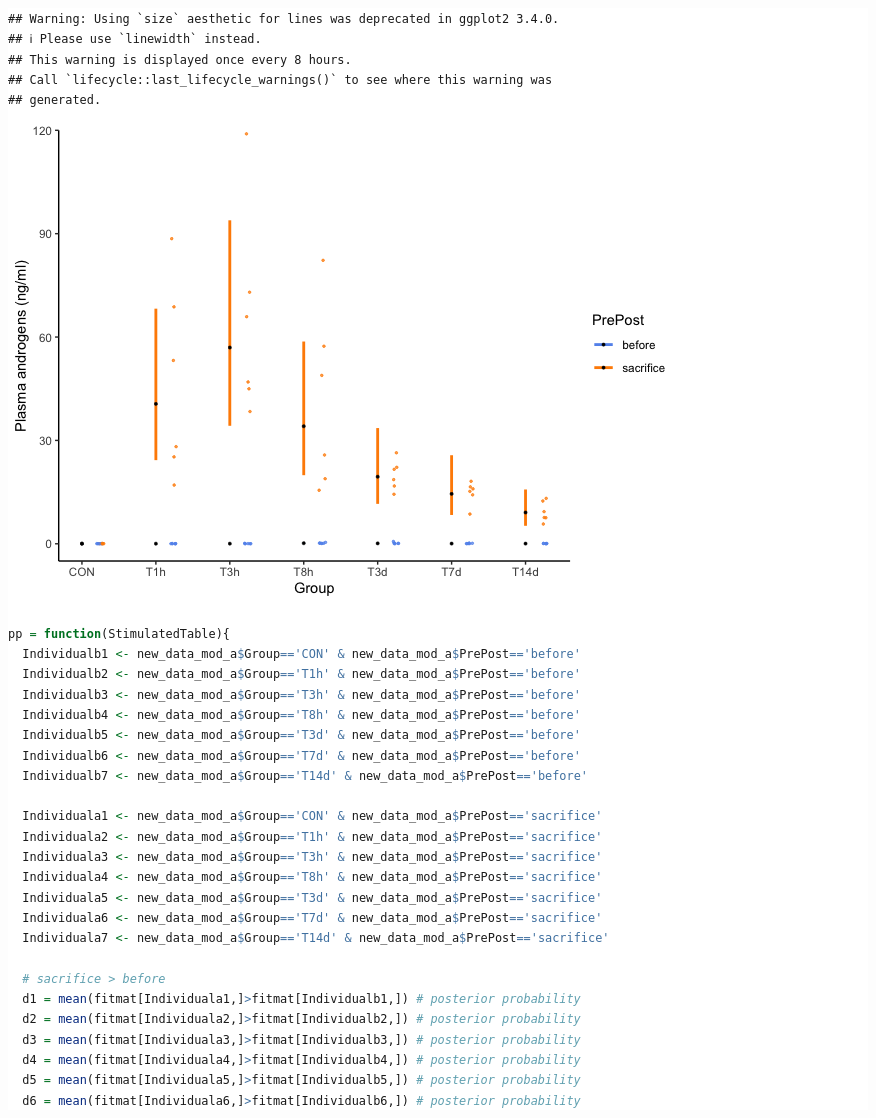     ## Warning: Using `size` aesthetic for lines was deprecated in ggplot2 3.4.0.
    ## ℹ Please use `linewidth` instead.
    ## This warning is displayed once every 8 hours.
    ## Call `lifecycle::last_lifecycle_warnings()` to see where this warning was
    ## generated.

![](Fig1_files/figure-gfm/unnamed-chunk-3-1.png)

``` r
pp = function(StimulatedTable){
  Individualb1 <- new_data_mod_a$Group=='CON' & new_data_mod_a$PrePost=='before'
  Individualb2 <- new_data_mod_a$Group=='T1h' & new_data_mod_a$PrePost=='before'
  Individualb3 <- new_data_mod_a$Group=='T3h' & new_data_mod_a$PrePost=='before'
  Individualb4 <- new_data_mod_a$Group=='T8h' & new_data_mod_a$PrePost=='before'
  Individualb5 <- new_data_mod_a$Group=='T3d' & new_data_mod_a$PrePost=='before'
  Individualb6 <- new_data_mod_a$Group=='T7d' & new_data_mod_a$PrePost=='before'
  Individualb7 <- new_data_mod_a$Group=='T14d' & new_data_mod_a$PrePost=='before'
  
  Individuala1 <- new_data_mod_a$Group=='CON' & new_data_mod_a$PrePost=='sacrifice'
  Individuala2 <- new_data_mod_a$Group=='T1h' & new_data_mod_a$PrePost=='sacrifice'
  Individuala3 <- new_data_mod_a$Group=='T3h' & new_data_mod_a$PrePost=='sacrifice'
  Individuala4 <- new_data_mod_a$Group=='T8h' & new_data_mod_a$PrePost=='sacrifice'
  Individuala5 <- new_data_mod_a$Group=='T3d' & new_data_mod_a$PrePost=='sacrifice'
  Individuala6 <- new_data_mod_a$Group=='T7d' & new_data_mod_a$PrePost=='sacrifice'
  Individuala7 <- new_data_mod_a$Group=='T14d' & new_data_mod_a$PrePost=='sacrifice'
  
  # sacrifice > before
  d1 = mean(fitmat[Individuala1,]>fitmat[Individualb1,]) # posterior probability 
  d2 = mean(fitmat[Individuala2,]>fitmat[Individualb2,]) # posterior probability 
  d3 = mean(fitmat[Individuala3,]>fitmat[Individualb3,]) # posterior probability 
  d4 = mean(fitmat[Individuala4,]>fitmat[Individualb4,]) # posterior probability 
  d5 = mean(fitmat[Individuala5,]>fitmat[Individualb5,]) # posterior probability 
  d6 = mean(fitmat[Individuala6,]>fitmat[Individualb6,]) # posterior probability 
```